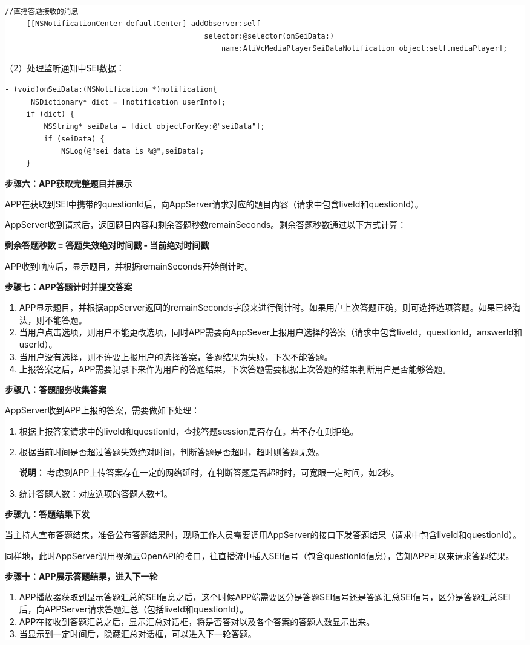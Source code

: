 ```
//直播答题接收的消息
     [[NSNotificationCenter defaultCenter] addObserver:self
                                              selector:@selector(onSeiData:)
                                                  name:AliVcMediaPlayerSeiDataNotification object:self.mediaPlayer];
```

（2）处理监听通知中SEI数据：

```
- (void)onSeiData:(NSNotification *)notification{
      NSDictionary* dict = [notification userInfo];
     if (dict) {
         NSString* seiData = [dict objectForKey:@"seiData"];
         if (seiData) {
             NSLog(@"sei data is %@",seiData);
     }
```

**步骤六：APP获取完整题目并展示**

APP在获取到SEI中携带的questionId后，向AppServer请求对应的题目内容（请求中包含liveId和questionId）。

AppServer收到请求后，返回题目内容和剩余答题秒数remainSeconds。剩余答题秒数通过以下方式计算：

**剩余答题秒数 = 答题失效绝对时间戳 - 当前绝对时间戳**

APP收到响应后，显示题目，并根据remainSeconds开始倒计时。

**步骤七：APP答题计时并提交答案**

1.  APP显示题目，并根据appServer返回的remainSeconds字段来进行倒计时。如果用户上次答题正确，则可选择选项答题。如果已经淘汰，则不能答题。
2.  当用户点击选项，则用户不能更改选项，同时APP需要向AppSever上报用户选择的答案（请求中包含liveId，questionId，answerId和userId）。
3.  当用户没有选择，则不许要上报用户的选择答案，答题结果为失败，下次不能答题。
4.  上报答案之后，APP需要记录下来作为用户的答题结果，下次答题需要根据上次答题的结果判断用户是否能够答题。

**步骤八：答题服务收集答案**

AppServer收到APP上报的答案，需要做如下处理：

1.  根据上报答案请求中的liveId和questionId，查找答题session是否存在。若不存在则拒绝。
2.  根据当前时间是否超过答题失效绝对时间，判断答题是否超时，超时则答题无效。

    **说明：** 考虑到APP上传答案存在一定的网络延时，在判断答题是否超时时，可宽限一定时间，如2秒。

3.  统计答题人数：对应选项的答题人数+1。

**步骤九：答题结果下发**

当主持人宣布答题结束，准备公布答题结果时，现场工作人员需要调用AppServer的接口下发答题结果（请求中包含liveId和questionId）。

同样地，此时AppServer调用视频云OpenAPI的接口，往直播流中插入SEI信号（包含questionId信息），告知APP可以来请求答题结果。

**步骤十：APP展示答题结果，进入下一轮**

1.  APP播放器获取到显示答题汇总的SEI信息之后，这个时候APP端需要区分是答题SEI信号还是答题汇总SEI信号，区分是答题汇总SEI后，向APPServer请求答题汇总（包括liveId和questionId）。
2.  APP在接收到答题汇总之后，显示汇总对话框，将是否答对以及各个答案的答题人数显示出来。
3.  当显示到一定时间后，隐藏汇总对话框，可以进入下一轮答题。
